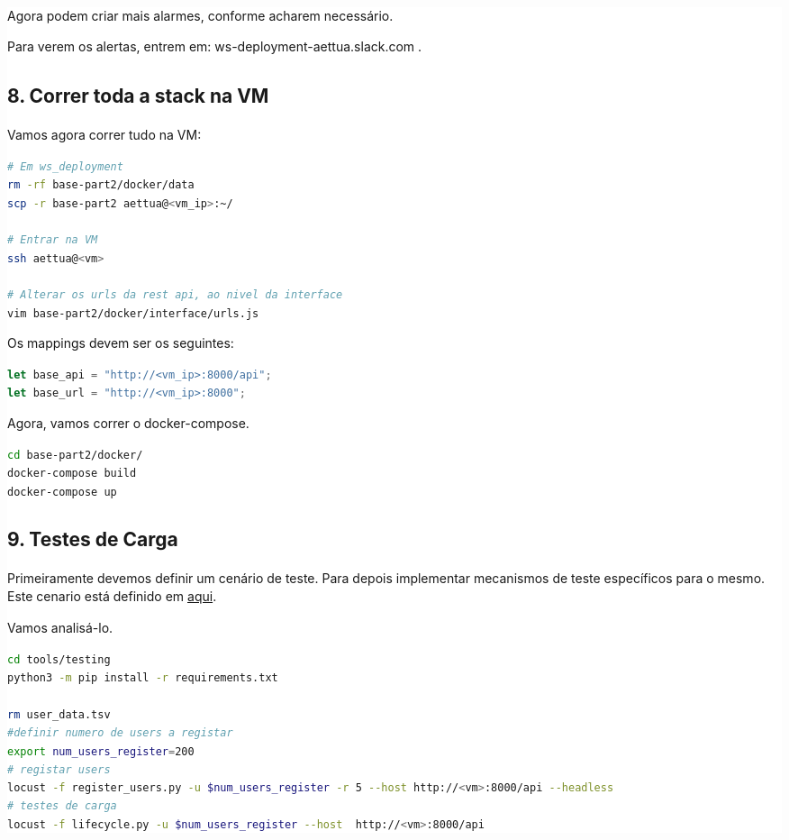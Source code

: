 Agora podem criar mais alarmes, conforme acharem necessário.

Para verem os alertas, entrem em: ws-deployment-aettua.slack.com .

## 8. Correr toda a stack na VM

Vamos agora correr tudo na VM:

``` bash
# Em ws_deployment
rm -rf base-part2/docker/data 
scp -r base-part2 aettua@<vm_ip>:~/

# Entrar na VM
ssh aettua@<vm>

# Alterar os urls da rest api, ao nivel da interface
vim base-part2/docker/interface/urls.js
```

Os mappings devem ser os seguintes:

```js
let base_api = "http://<vm_ip>:8000/api";
let base_url = "http://<vm_ip>:8000";
```

Agora, vamos correr o docker-compose.

```bash 
cd base-part2/docker/
docker-compose build
docker-compose up
```

## 9. Testes de Carga

Primeiramente devemos definir um cenário de teste. Para depois implementar mecanismos de teste específicos para o mesmo.
Este cenario está definido em [aqui](https://github.com/AETT-UA/ws_deployment/blob/main/tools/testing/README.md).

Vamos analisá-lo.

```bash
cd tools/testing
python3 -m pip install -r requirements.txt

rm user_data.tsv
#definir numero de users a registar
export num_users_register=200
# registar users
locust -f register_users.py -u $num_users_register -r 5 --host http://<vm>:8000/api --headless
# testes de carga
locust -f lifecycle.py -u $num_users_register --host  http://<vm>:8000/api
```
